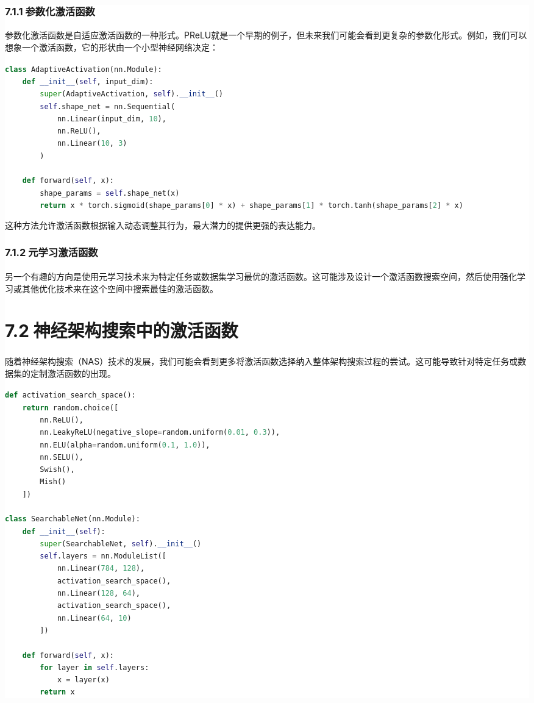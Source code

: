 ### 7.1.1 参数化激活函数

参数化激活函数是自适应激活函数的一种形式。PReLU就是一个早期的例子，但未来我们可能会看到更复杂的参数化形式。例如，我们可以想象一个激活函数，它的形状由一个小型神经网络决定：

```python
class AdaptiveActivation(nn.Module):
    def __init__(self, input_dim):
        super(AdaptiveActivation, self).__init__()
        self.shape_net = nn.Sequential(
            nn.Linear(input_dim, 10),
            nn.ReLU(),
            nn.Linear(10, 3)
        )

    def forward(self, x):
        shape_params = self.shape_net(x)
        return x * torch.sigmoid(shape_params[0] * x) + shape_params[1] * torch.tanh(shape_params[2] * x)
```

这种方法允许激活函数根据输入动态调整其行为，最大潜力的提供更强的表达能力。

### 7.1.2 元学习激活函数

另一个有趣的方向是使用元学习技术来为特定任务或数据集学习最优的激活函数。这可能涉及设计一个激活函数搜索空间，然后使用强化学习或其他优化技术来在这个空间中搜索最佳的激活函数。

# 7.2 神经架构搜索中的激活函数

随着神经架构搜索（NAS）技术的发展，我们可能会看到更多将激活函数选择纳入整体架构搜索过程的尝试。这可能导致针对特定任务或数据集的定制激活函数的出现。

```python
def activation_search_space():
    return random.choice([
        nn.ReLU(),
        nn.LeakyReLU(negative_slope=random.uniform(0.01, 0.3)),
        nn.ELU(alpha=random.uniform(0.1, 1.0)),
        nn.SELU(),
        Swish(),
        Mish()
    ])

class SearchableNet(nn.Module):
    def __init__(self):
        super(SearchableNet, self).__init__()
        self.layers = nn.ModuleList([
            nn.Linear(784, 128),
            activation_search_space(),
            nn.Linear(128, 64),
            activation_search_space(),
            nn.Linear(64, 10)
        ])

    def forward(self, x):
        for layer in self.layers:
            x = layer(x)
        return x
```
